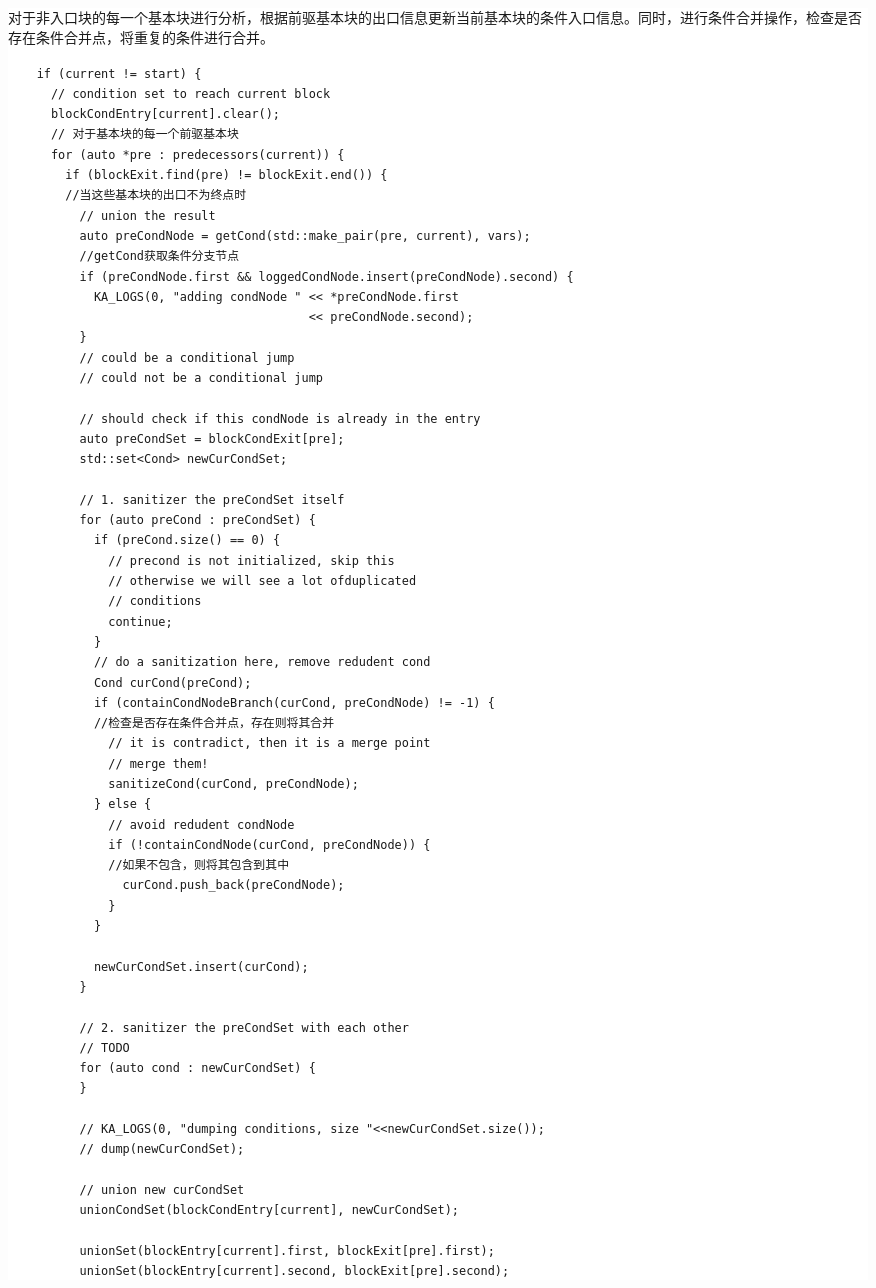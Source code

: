 对于非入口块的每一个基本块进行分析，根据前驱基本块的出口信息更新当前基本块的条件入口信息。同时，进行条件合并操作，检查是否存在条件合并点，将重复的条件进行合并。



```
    if (current != start) {
      // condition set to reach current block
      blockCondEntry[current].clear();
      // 对于基本块的每一个前驱基本块
      for (auto *pre : predecessors(current)) {
        if (blockExit.find(pre) != blockExit.end()) {
        //当这些基本块的出口不为终点时
          // union the result
          auto preCondNode = getCond(std::make_pair(pre, current), vars);
          //getCond获取条件分支节点
          if (preCondNode.first && loggedCondNode.insert(preCondNode).second) {
            KA_LOGS(0, "adding condNode " << *preCondNode.first
                                          << preCondNode.second);
          }
          // could be a conditional jump
          // could not be a conditional jump

          // should check if this condNode is already in the entry
          auto preCondSet = blockCondExit[pre];
          std::set<Cond> newCurCondSet;

          // 1. sanitizer the preCondSet itself
          for (auto preCond : preCondSet) {
            if (preCond.size() == 0) {
              // precond is not initialized, skip this
              // otherwise we will see a lot ofduplicated
              // conditions
              continue;
            }
            // do a sanitization here, remove redudent cond
            Cond curCond(preCond);
            if (containCondNodeBranch(curCond, preCondNode) != -1) {
            //检查是否存在条件合并点，存在则将其合并
              // it is contradict, then it is a merge point
              // merge them!
              sanitizeCond(curCond, preCondNode);
            } else {
              // avoid redudent condNode
              if (!containCondNode(curCond, preCondNode)) {
              //如果不包含，则将其包含到其中
                curCond.push_back(preCondNode);
              }
            }

            newCurCondSet.insert(curCond);
          }

          // 2. sanitizer the preCondSet with each other
          // TODO
          for (auto cond : newCurCondSet) {
          }

          // KA_LOGS(0, "dumping conditions, size "<<newCurCondSet.size());
          // dump(newCurCondSet);

          // union new curCondSet
          unionCondSet(blockCondEntry[current], newCurCondSet);

          unionSet(blockEntry[current].first, blockExit[pre].first);
          unionSet(blockEntry[current].second, blockExit[pre].second);
```